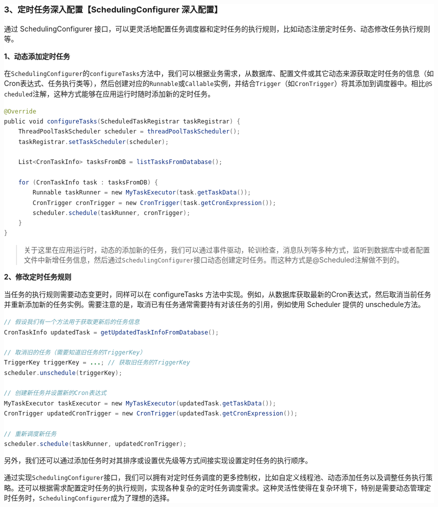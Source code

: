 

### 3、定时任务深入配置【SchedulingConfigurer 深入配置】

通过 SchedulingConfigurer 接口，可以更灵活地配置任务调度器和定时任务的执行规则，比如动态注册定时任务、动态修改任务执行规则等。

**1、动态添加定时任务**

在`SchedulingConfigurer`的`configureTasks`方法中，我们可以根据业务需求，从数据库、配置文件或其它动态来源获取定时任务的信息（如Cron表达式、任务执行类等），然后创建对应的`Runnable`或`Callable`实例，并结合`Trigger`（如`CronTrigger`）将其添加到调度器中。相比`@Scheduled`注解，这种方式能够在应用运行时随时添加新的定时任务。

```java
@Override  
public void configureTasks(ScheduledTaskRegistrar taskRegistrar) {  
    ThreadPoolTaskScheduler scheduler = threadPoolTaskScheduler();  
    taskRegistrar.setTaskScheduler(scheduler);  

    List<CronTaskInfo> tasksFromDB = listTasksFromDatabase();  

    for (CronTaskInfo task : tasksFromDB) {  
        Runnable taskRunner = new MyTaskExecutor(task.getTaskData());  
        CronTrigger cronTrigger = new CronTrigger(task.getCronExpression());  
        scheduler.schedule(taskRunner, cronTrigger);  
    }  
}
```

> 关于这里在应用运行时，动态的添加新的任务，我们可以通过事件驱动，轮训检查，消息队列等多种方式，监听到数据库中或者配置文件中新增任务信息，然后通过`SchedulingConfigurer`接口动态创建定时任务。而这种方式是@Scheduled注解做不到的。

**2、修改定时任务规则**

当任务的执行规则需要动态变更时，同样可以在 configureTasks 方法中实现。例如，从数据库获取最新的Cron表达式，然后取消当前任务并重新添加新的任务实例。需要注意的是，取消已有任务通常需要持有对该任务的引用，例如使用 Scheduler 提供的 unschedule方法。

```java
// 假设我们有一个方法用于获取更新后的任务信息  
CronTaskInfo updatedTask = getUpdatedTaskInfoFromDatabase();  

// 取消旧的任务（需要知道旧任务的TriggerKey）  
TriggerKey triggerKey = ...; // 获取旧任务的TriggerKey  
scheduler.unschedule(triggerKey);  

// 创建新任务并设置新的Cron表达式  
MyTaskExecutor taskExecutor = new MyTaskExecutor(updatedTask.getTaskData());  
CronTrigger updatedCronTrigger = new CronTrigger(updatedTask.getCronExpression());  

// 重新调度新任务  
scheduler.schedule(taskRunner, updatedCronTrigger);
```

另外，我们还可以通过添加任务时对其排序或设置优先级等方式间接实现设置定时任务的执行顺序。

通过实现`SchedulingConfigurer`接口，我们可以拥有对定时任务调度的更多控制权，比如自定义线程池、动态添加任务以及调整任务执行策略。还可以根据需求配置定时任务的执行规则，实现各种复杂的定时任务调度需求。这种灵活性使得在复杂环境下，特别是需要动态管理定时任务时，`SchedulingConfigurer`成为了理想的选择。
